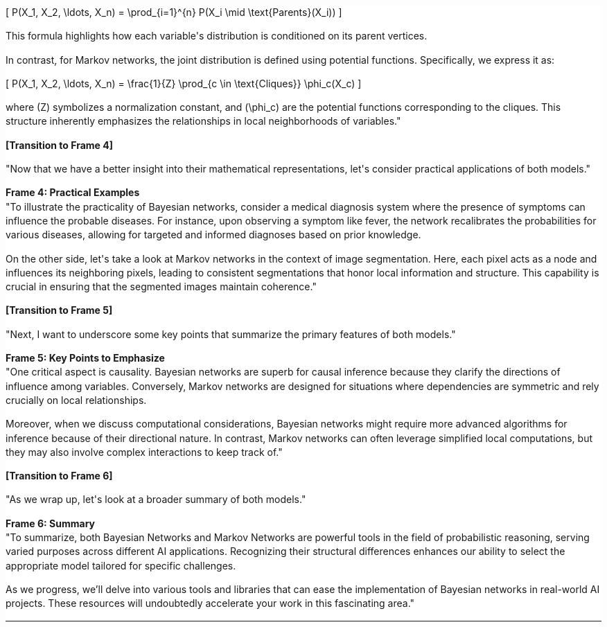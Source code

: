 \[
P(X_1, X_2, \ldots, X_n) = \prod_{i=1}^{n} P(X_i \mid \text{Parents}(X_i))
\]

This formula highlights how each variable's distribution is conditioned on its parent vertices.

In contrast, for Markov networks, the joint distribution is defined using potential functions. Specifically, we express it as:

\[
P(X_1, X_2, \ldots, X_n) = \frac{1}{Z} \prod_{c \in \text{Cliques}} \phi_c(X_c)
\]

where \(Z\) symbolizes a normalization constant, and \(\phi_c\) are the potential functions corresponding to the cliques. This structure inherently emphasizes the relationships in local neighborhoods of variables."

**[Transition to Frame 4]**

"Now that we have a better insight into their mathematical representations, let's consider practical applications of both models."

**Frame 4: Practical Examples**  
"To illustrate the practicality of Bayesian networks, consider a medical diagnosis system where the presence of symptoms can influence the probable diseases. For instance, upon observing a symptom like fever, the network recalibrates the probabilities for various diseases, allowing for targeted and informed diagnoses based on prior knowledge.

On the other side, let's take a look at Markov networks in the context of image segmentation. Here, each pixel acts as a node and influences its neighboring pixels, leading to consistent segmentations that honor local information and structure. This capability is crucial in ensuring that the segmented images maintain coherence."

**[Transition to Frame 5]**

"Next, I want to underscore some key points that summarize the primary features of both models."

**Frame 5: Key Points to Emphasize**  
"One critical aspect is causality. Bayesian networks are superb for causal inference because they clarify the directions of influence among variables. Conversely, Markov networks are designed for situations where dependencies are symmetric and rely crucially on local relationships.

Moreover, when we discuss computational considerations, Bayesian networks might require more advanced algorithms for inference because of their directional nature. In contrast, Markov networks can often leverage simplified local computations, but they may also involve complex interactions to keep track of."

**[Transition to Frame 6]**

"As we wrap up, let's look at a broader summary of both models."

**Frame 6: Summary**  
"To summarize, both Bayesian Networks and Markov Networks are powerful tools in the field of probabilistic reasoning, serving varied purposes across different AI applications. Recognizing their structural differences enhances our ability to select the appropriate model tailored for specific challenges.

As we progress, we’ll delve into various tools and libraries that can ease the implementation of Bayesian networks in real-world AI projects. These resources will undoubtedly accelerate your work in this fascinating area."

---
